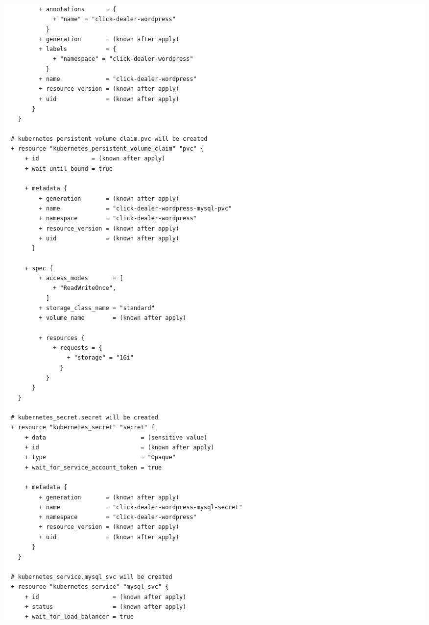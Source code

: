 ```
          + annotations      = {
              + "name" = "click-dealer-wordpress"
            }
          + generation       = (known after apply)
          + labels           = {
              + "namespace" = "click-dealer-wordpress"
            }
          + name             = "click-dealer-wordpress"
          + resource_version = (known after apply)
          + uid              = (known after apply)
        }
    }

  # kubernetes_persistent_volume_claim.pvc will be created
  + resource "kubernetes_persistent_volume_claim" "pvc" {
      + id               = (known after apply)
      + wait_until_bound = true

      + metadata {
          + generation       = (known after apply)
          + name             = "click-dealer-wordpress-mysql-pvc"
          + namespace        = "click-dealer-wordpress"
          + resource_version = (known after apply)
          + uid              = (known after apply)
        }

      + spec {
          + access_modes       = [
              + "ReadWriteOnce",
            ]
          + storage_class_name = "standard"
          + volume_name        = (known after apply)

          + resources {
              + requests = {
                  + "storage" = "1Gi"
                }
            }
        }
    }

  # kubernetes_secret.secret will be created
  + resource "kubernetes_secret" "secret" {
      + data                           = (sensitive value)
      + id                             = (known after apply)
      + type                           = "Opaque"
      + wait_for_service_account_token = true

      + metadata {
          + generation       = (known after apply)
          + name             = "click-dealer-wordpress-mysql-secret"
          + namespace        = "click-dealer-wordpress"
          + resource_version = (known after apply)
          + uid              = (known after apply)
        }
    }

  # kubernetes_service.mysql_svc will be created
  + resource "kubernetes_service" "mysql_svc" {
      + id                     = (known after apply)
      + status                 = (known after apply)
      + wait_for_load_balancer = true

```